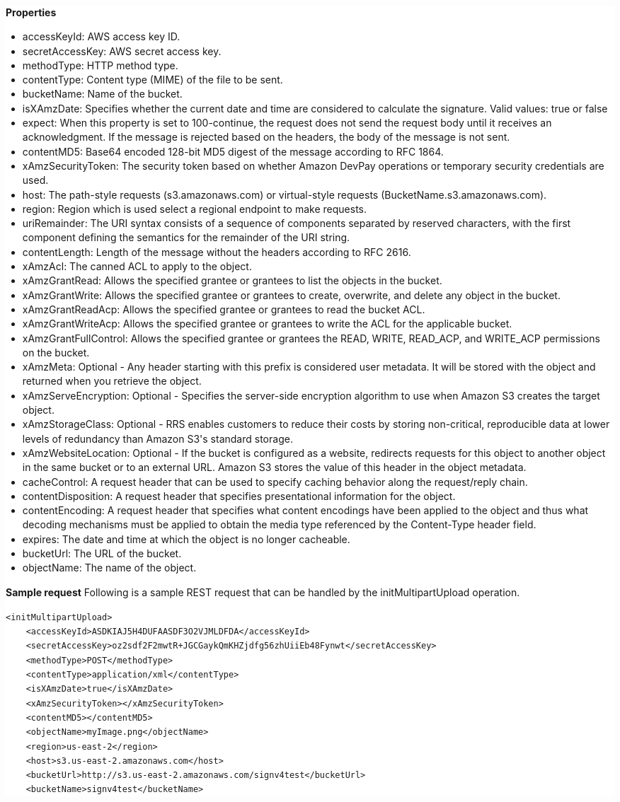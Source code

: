 **Properties**
* accessKeyId: AWS access key ID.
* secretAccessKey: AWS secret access key.
* methodType: HTTP method type.
* contentType: Content type (MIME) of the file to be sent.
* bucketName: Name of the bucket.
* isXAmzDate: Specifies whether the current date and time are considered to calculate the signature. Valid values: true or false
* expect: When this property is set to 100-continue, the request does not send the request body until it receives an acknowledgment. If the message is rejected based on the headers, the body of the message is not sent.
* contentMD5: Base64 encoded 128-bit MD5 digest of the message according to RFC 1864.
* xAmzSecurityToken: The security token based on whether Amazon DevPay operations or temporary security credentials are used.
* host: The path-style requests (s3.amazonaws.com) or virtual-style requests (BucketName.s3.amazonaws.com).
* region: Region which is used select a regional endpoint to make requests.
* uriRemainder: The URI syntax consists of a sequence of components separated by reserved characters, with the first component defining the semantics for the remainder of the URI string.
* contentLength: Length of the message without the headers according to RFC 2616.
* xAmzAcl: The canned ACL to apply to the object.
* xAmzGrantRead: Allows the specified grantee or grantees to list the objects in the bucket.
* xAmzGrantWrite: Allows the specified grantee or grantees to create, overwrite, and delete any object in the bucket.
* xAmzGrantReadAcp: Allows the specified grantee or grantees to read the bucket ACL.
* xAmzGrantWriteAcp: Allows the specified grantee or grantees to write the ACL for the applicable bucket.
* xAmzGrantFullControl: Allows the specified grantee or grantees the READ, WRITE, READ_ACP, and WRITE_ACP permissions on the bucket.
* xAmzMeta: Optional - Any header starting with this prefix is considered user metadata. It will be stored with the object and returned when you retrieve the object.
* xAmzServeEncryption: Optional - Specifies the server-side encryption algorithm to use when Amazon S3 creates the target object.
* xAmzStorageClass: Optional - RRS enables customers to reduce their costs by storing non-critical, reproducible data at lower levels of redundancy than Amazon S3's standard storage.
* xAmzWebsiteLocation: Optional - If the bucket is configured as a website, redirects requests for this object to another object in the same bucket or to an external URL. Amazon S3 stores the value of this header in the object metadata.
* cacheControl: A request header that can be used to specify caching behavior along the request/reply chain.
* contentDisposition: A request header that specifies presentational information for the object.
* contentEncoding: A request header that specifies what content encodings have been applied to the object and thus what decoding mechanisms must be applied to obtain the media type referenced by the Content-Type header field.
* expires: The date and time at which the object is no longer cacheable.
* bucketUrl: The URL of the bucket.
* objectName: The name of the object.

**Sample request**
Following is a sample REST request that can be handled by the initMultipartUpload operation.

```
<initMultipartUpload>
    <accessKeyId>ASDKIAJ5H4DUFAASDF3O2VJMLDFDA</accessKeyId>
    <secretAccessKey>oz2sdf2F2mwtR+JGCGaykQmKHZjdfg56zhUiiEb48Fynwt</secretAccessKey>
    <methodType>POST</methodType>
    <contentType>application/xml</contentType>
    <isXAmzDate>true</isXAmzDate>
    <xAmzSecurityToken></xAmzSecurityToken>
    <contentMD5></contentMD5>
    <objectName>myImage.png</objectName>
    <region>us-east-2</region>
    <host>s3.us-east-2.amazonaws.com</host>
    <bucketUrl>http://s3.us-east-2.amazonaws.com/signv4test</bucketUrl>
    <bucketName>signv4test</bucketName>
```